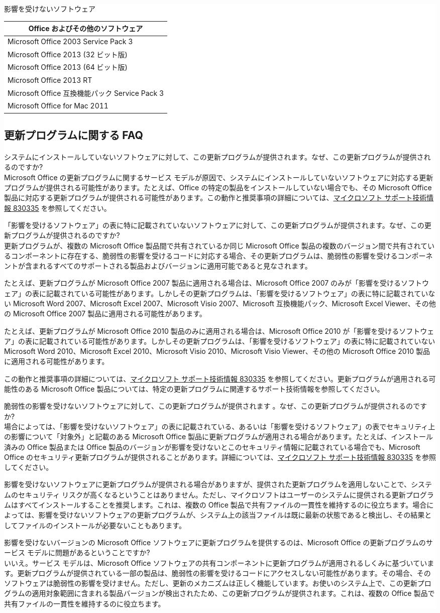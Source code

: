 
影響を受けないソフトウェア

| Office およびその他のソフトウェア              |
|------------------------------------------------|
| Microsoft Office 2003 Service Pack 3           |
| Microsoft Office 2013 (32 ビット版)            |
| Microsoft Office 2013 (64 ビット版)            |
| Microsoft Office 2013 RT                       |
| Microsoft Office 互換機能パック Service Pack 3 |
| Microsoft Office for Mac 2011                  |

更新プログラムに関する FAQ
--------------------------

<span></span>
システムにインストールしていないソフトウェアに対して、この更新プログラムが提供されます。なぜ、この更新プログラムが提供されるのですか?  
Microsoft Office の更新プログラムに関するサービス モデルが原因で、システムにインストールしていないソフトウェアに対応する更新プログラムが提供される可能性があります。たとえば、Office の特定の製品をインストールしていない場合でも、その Microsoft Office 製品に対応する更新プログラムが提供される可能性があります。この動作と推奨事項の詳細については、[マイクロソフト サポート技術情報 830335](https://support.microsoft.com/kb/830335/ja) を参照してください。

「影響を受けるソフトウェア」の表に特に記載されていないソフトウェアに対して、この更新プログラムが提供されます。なぜ、この更新プログラムが提供されるのですか?  
更新プログラムが、複数の Microsoft Office 製品間で共有されているか同じ Microsoft Office 製品の複数のバージョン間で共有されているコンポーネントに存在する、脆弱性の影響を受けるコードに対応する場合、その更新プログラムは、脆弱性の影響を受けるコンポーネントが含まれるすべてのサポートされる製品およびバージョンに適用可能であると見なされます。

たとえば、更新プログラムが Microsoft Office 2007 製品に適用される場合は、Microsoft Office 2007 のみが「影響を受けるソフトウェア」の表に記載されている可能性があります。しかしその更新プログラムは、「影響を受けるソフトウェア」の表に特に記載されていない Microsoft Word 2007、Microsoft Excel 2007、Microsoft Visio 2007、Microsoft 互換機能パック、Microsoft Excel Viewer、その他の Microsoft Office 2007 製品に適用される可能性があります。

たとえば、更新プログラムが Microsoft Office 2010 製品のみに適用される場合は、Microsoft Office 2010 が「影響を受けるソフトウェア」の表に記載されている可能性があります。しかしその更新プログラムは、「影響を受けるソフトウェア」の表に特に記載されていない Microsoft Word 2010、Microsoft Excel 2010、Microsoft Visio 2010、Microsoft Visio Viewer、その他の Microsoft Office 2010 製品に適用される可能性があります。

この動作と推奨事項の詳細については、[マイクロソフト サポート技術情報 830335](https://support.microsoft.com/kb/830335/ja) を参照してください。更新プログラムが適用される可能性のある Microsoft Office 製品については、特定の更新プログラムに関連するサポート技術情報を参照してください。

脆弱性の影響を受けないソフトウェアに対して、この更新プログラムが提供されます 。なぜ、この更新プログラムが提供されるのですか?  
場合によっては、「影響を受けないソフトウェア」の表に記載されている、あるいは「影響を受けるソフトウェア」の表でセキュリティ上の影響について「対象外」と記載のある Microsoft Office 製品に更新プログラムが適用される場合があります。たとえば、インストール済みの Office 製品または Office 製品のバージョンが影響を受けないとこのセキュリティ情報に記載されている場合でも、Microsoft Office のセキュリティ更新プログラムが提供されることがあります。詳細については、[マイクロソフト サポート技術情報 830335](https://support.microsoft.com/kb/830335/ja) を参照してください。

影響を受けないソフトウェアに更新プログラムが提供される場合がありますが、提供された更新プログラムを適用しないことで、システムのセキュリティ リスクが高くなるということはありません。ただし、マイクロソフトはユーザーのシステムに提供される更新プログラムはすべてインストールすることを推奨します。これは、複数の Office 製品で共有ファイルの一貫性を維持するのに役立ちます。場合によっては、影響を受けないソフトウェアの更新プログラムが、システム上の該当ファイルは既に最新の状態であると検出し、その結果としてファイルのインストールが必要ないこともあります。

影響を受けないバージョンの Microsoft Office ソフトウェアに更新プログラムを提供するのは、Microsoft Office の更新プログラムのサービス モデルに問題があるということですか?  
いいえ。サービス モデルは、Microsoft Office ソフトウェアの共有コンポーネントに更新プログラムが適用されるしくみに基づいています。更新プログラムが提供されている一部の製品は、脆弱性の影響を受けるコードにアクセスしない可能性があります。その場合、そのソフトウェアは脆弱性の影響を受けません。ただし、更新のメカニズムは正しく機能しています。お使いのシステム上で、この更新プログラムの適用対象範囲に含まれる製品バージョンが検出されたため、この更新プログラムが提供されます。これは、複数の Office 製品で共有ファイルの一貫性を維持するのに役立ちます。
